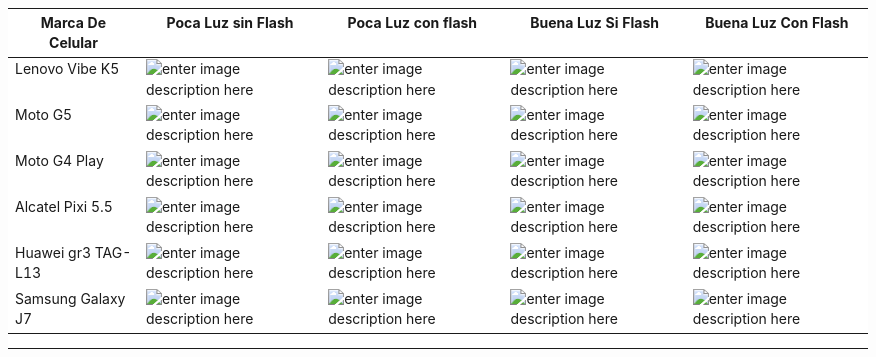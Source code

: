 | Marca De Celular | Poca Luz sin Flash | Poca Luz con flash | Buena Luz Si Flash | Buena Luz Con Flash |
|--|--|--|--|--|
|Lenovo Vibe K5|![enter image description here](https://scontent.fpbc2-1.fna.fbcdn.net/v/t1.0-9/29257973_1557858030936823_619886122956226560_n.jpg?oh=17b80453fa55947cb89c37e287a7f776&oe=5B3DB608) |![enter image description here](https://scontent.fpbc2-1.fna.fbcdn.net/v/t1.0-9/29257780_1557858284270131_3538231682358312960_n.jpg?oh=ae13e0865acbabb89ed4c313865d5887&oe=5B2DD564)  |![enter image description here](https://scontent.fpbc2-1.fna.fbcdn.net/v/t1.0-9/29313025_1557858440936782_3766352432129376256_n.jpg?oh=80ec123b41a5873b47ad8455fff5db9b&oe=5B478B38) |![enter image description here](https://scontent.fpbc2-1.fna.fbcdn.net/v/t1.0-9/29257698_1557858587603434_6251514650983137280_n.jpg?oh=6ded921cf9cd231b54c8861484cf1217&oe=5B348A8C)  |
|Moto G5|![enter image description here](https://scontent.fpbc2-1.fna.fbcdn.net/v/t1.0-9/29261654_10208710027748525_2150430996292435968_n.jpg?oh=a4ab6dd8cc163cdad942e3bb170daee0&oe=5B2F2957) | ![enter image description here](https://scontent.fpbc2-1.fna.fbcdn.net/v/t1.0-9/29257545_10208710027428517_6284666326719922176_n.jpg?oh=389eb24764c6b17248fc8b04e610c38a&oe=5B3C79A3) |![enter image description here](https://scontent.fpbc2-1.fna.fbcdn.net/v/t1.0-9/29261717_10208710020628347_4865891839753846784_n.jpg?oh=133a42e89ce8a02369d220d07817f5e7&oe=5B2D7477) | ![enter image description here](https://scontent.fpbc2-1.fna.fbcdn.net/v/t1.0-9/29313329_10208710021068358_9075762901473558528_n.jpg?oh=1dc6e7fe1f524eaf4fe56c89b0551b5e&oe=5B35F566)|
|Moto G4 Play|![enter image description here](https://scontent.fpbc2-1.fna.fbcdn.net/v/t1.0-9/29244121_1557845694271390_4128419609701253120_n.jpg?oh=55a90ae8eda33a8b09b48381fb22cc8e&oe=5B3EB44C)  |![enter image description here](https://scontent.fpbc2-1.fna.fbcdn.net/v/t1.0-9/29261932_1557845620938064_859199213903282176_n.jpg?oh=88336e09c53a79a5acc1901ffdf75f68&oe=5B3C17B0) | ![enter image description here](https://scontent.fpbc2-1.fna.fbcdn.net/v/t1.0-9/29258539_1557845807604712_4774739164715286528_n.jpg?oh=b5df27486a90fb29daf21049aa199410&oe=5B414F50) |![enter image description here](https://scontent.fpbc2-1.fna.fbcdn.net/v/t1.0-9/29262057_1557845700938056_7017583709595369472_n.jpg?oh=8bb4dead50fdf6d413c01028556395bc&oe=5B2DDA14)  |
|Alcatel Pixi 5.5 |![enter image description here](https://scontent.fpbc2-1.fna.fbcdn.net/v/t1.0-9/29243721_1557692844286675_2065481280526483456_n.jpg?oh=7061ce350d01d78e84331ea7c191d458&oe=5B401941)|![enter image description here](https://scontent.fpbc2-1.fna.fbcdn.net/v/t1.0-9/29249241_1557693757619917_110971131611054080_n.jpg?oh=e78d22cbb2b5fd90df603066a3a7b584&oe=5B41E0D8) | ![enter image description here](https://scontent.fpbc2-1.fna.fbcdn.net/v/t1.0-9/29313529_1557693900953236_4153752464979394560_n.jpg?oh=f88df090926d3d1b8838969074af3e97&oe=5B4A5427) | ![enter image description here](https://scontent.fpbc2-1.fna.fbcdn.net/v/t1.0-9/29216730_1557693824286577_8764342485062254592_n.jpg?oh=af732cd260da428f830b3d91476c37e0&oe=5B2B84EF) |
|Huawei gr3 TAG-L13|![enter image description here](https://scontent.fpbc2-1.fna.fbcdn.net/v/t1.0-9/29257592_1557840897605203_7477822599624392704_n.jpg?oh=833d0ff2a0ae011b469aaa559c2407d9&oe=5B4A0674)|![enter image description here](https://scontent.fpbc2-1.fna.fbcdn.net/v/t1.0-9/29340511_1557839577605335_211241141750726656_n.jpg?oh=f8d82c7607d4c21ad093174b5417093c&oe=5B01723A) | ![enter image description here](https://scontent.fpbc2-1.fna.fbcdn.net/v/t1.0-9/29258039_1557840114271948_71023546301677568_n.jpg?oh=0d1a02afb626aea5958f13a8ce7973f6&oe=5B34189A) |![enter image description here](https://scontent.fpbc2-1.fna.fbcdn.net/v/t1.0-9/29313826_1557840790938547_3738981657818955776_n.jpg?oh=1a7e2747e63b6dda3c3e357f6fde78f2&oe=5B038EA7) |
|Samsung Galaxy J7 |![enter image description here](https://scontent.fpbc2-1.fna.fbcdn.net/v/t1.0-9/29249680_1557851554270804_5926736641468137472_n.jpg?oh=774ffa81aa2ccc76f270e140c6dce736&oe=5B3DD6C1) | ![enter image description here](https://scontent.fpbc2-1.fna.fbcdn.net/v/t1.0-9/29249929_1557851454270814_557247031421173760_n.jpg?oh=c939a637c5bd99f9734a1365e1301b93&oe=5B434EDE) |![enter image description here](https://scontent.fpbc2-1.fna.fbcdn.net/v/t1.0-9/29243872_1557851497604143_8150939267346989056_n.jpg?oh=3a372c1c09534825a52eaf9204a8ed20&oe=5B0161CD) | ![enter image description here](https://scontent.fpbc2-1.fna.fbcdn.net/v/t1.0-9/29258598_1557851484270811_4835400282076610560_n.jpg?oh=fffc677e2cf50b407ddafd00637b2c1a&oe=5B3D3A5A) |


----------


